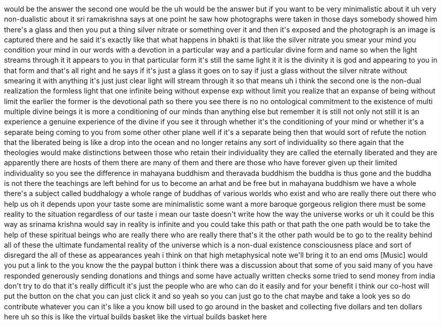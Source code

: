 would be the answer the second one would be the uh would be the answer but if you want to be very minimalistic about it uh very non-dualistic about it sri ramakrishna says at one point he saw how photographs were taken in those days somebody showed him there's a glass and then you put a thing silver nitrate or something over it and then it's exposed and the photograph is an image is captured there and he said it's exactly like that what happens in bhakti is that like the silver nitrate you smear your mind you condition your mind in our words with a devotion in a particular way and a particular divine form and name so when the light streams through it it appears to you in that particular form it's still the same light it it is the divinity it is god and appearing to you in that form and that's all right and he says if it's just a glass it goes on to say if just a glass without the silver nitrate without smearing it with anything it's just just clear light will stream through it so that means uh i think the second one is the non-dual realization the formless light that one infinite being without expense exp without limit you realize that an expanse of being without limit the earlier the former is the devotional path so there you see there is no no ontological commitment to the existence of multi multiple divine beings it is more a conditioning of our minds than anything else but remember it is still not only not still it is an experience a genuine experience of the divine if you see it through whether it's the conditioning of your mind or whether it's a separate being coming to you from some other other plane well if it's a separate being then that would sort of refute the notion that the liberated being is like a drop into the ocean and no longer retains any sort of individuality so there again that the theologies would make distinctions between those who retain their individuality they are called the eternally liberated and they are apparently there are hosts of them there are many of them and there are those who have forever given up their limited individuality so you see the difference in mahayana buddhism and theravada buddhism the buddha is thus gone and the buddha is not there the teachings are left behind for us to become an arhat and be free but in mahayana buddhism we have a whole there's a subject called buddhalogy a whole range of buddhas of various worlds who exist and who are really there out there who help us oh it depends upon your taste some are minimalistic some want a more baroque gorgeous religion there must be some reality to the situation regardless of our taste i mean our taste doesn't write how the way the universe works or uh it could be this way as srinama krishna would say in reality is infinite and you could take this path or that path the one path would be to take the help of these spiritual beings who are really there who are really there that's it the other path would be to go to the reality behind all of these the ultimate fundamental reality of the universe which is a non-dual existence consciousness place and sort of disregard the all of these as appearances yeah i think on that high metaphysical note we'll bring it to an end oms [Music] would you put a link to the you know the the paypal button i think there was a discussion about that some of you said many of you have responded generously sending donations and things and some have actually written checks some tried to send money from india don't try to do that it's really difficult it's just the people who are who can do it easily and for your benefit i think our co-host will put the button on the chat you can just click it and so yeah so you can just go to the chat maybe and take a look yes so do contribute whatever you can it's like a you know bill used to go around in the basket and collecting five dollars and ten dollars here uh so this is like the virtual builds basket like the virtual builds basket here